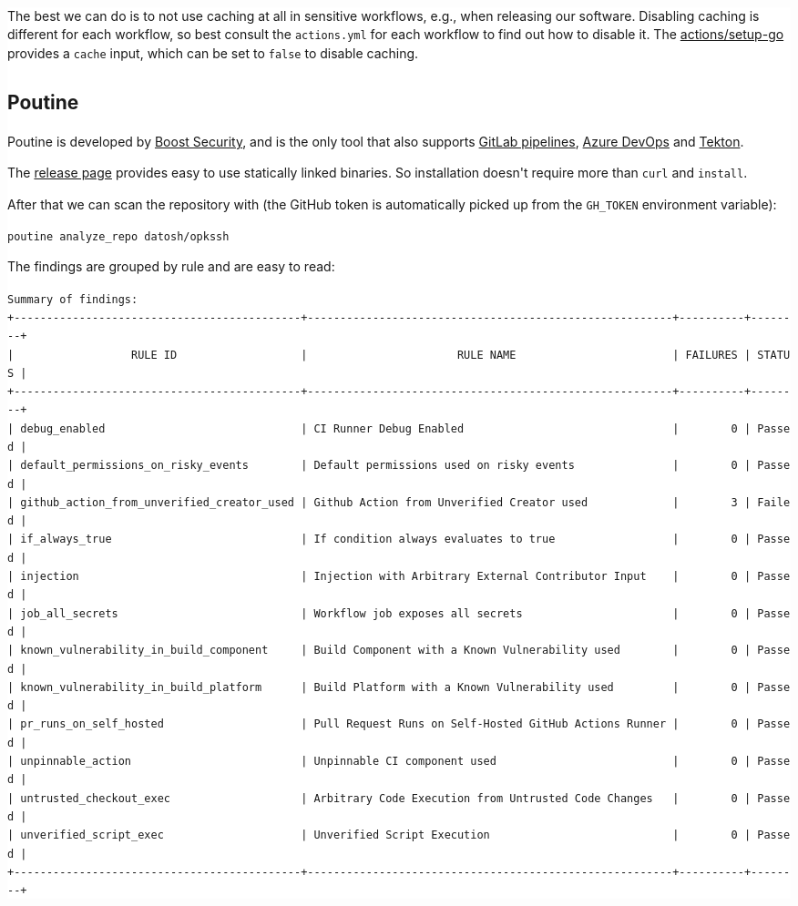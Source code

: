 The best we can do is to not use caching at all in sensitive workflows, e.g.,
when releasing our software. Disabling caching is different for each workflow,
so best consult the `actions.yml` for each workflow to find out how to disable it.
The [actions/setup-go](https://github.com/actions/setup-go/blob/main/action.yml)
provides a `cache` input, which can be set to `false` to disable caching.

## Poutine

Poutine is developed by [Boost Security](https://boostsecurity.io/), and is the
only tool that also supports
[GitLab pipelines](https://docs.gitlab.com/ee/ci/pipelines/pipeline_architectures.html),
[Azure DevOps](https://docs.microsoft.com/en-us/azure/devops/pipelines/get-started/pipelines-get-started?view=azure-devops)
and
[Tekton](https://tekton.dev/).

The [release page](https://github.com/boostsecurityio/poutine/releases) provides
easy to use statically linked binaries. So installation doesn't require more than
`curl` and `install`.

After that we can scan the repository with (the GitHub token is automatically
picked up from the `GH_TOKEN` environment variable):

```bash
poutine analyze_repo datosh/opkssh
```

The findings are grouped by rule and are easy to read:

```txt
Summary of findings:
+--------------------------------------------+--------------------------------------------------------+----------+--------+
|                  RULE ID                   |                       RULE NAME                        | FAILURES | STATUS |
+--------------------------------------------+--------------------------------------------------------+----------+--------+
| debug_enabled                              | CI Runner Debug Enabled                                |        0 | Passed |
| default_permissions_on_risky_events        | Default permissions used on risky events               |        0 | Passed |
| github_action_from_unverified_creator_used | Github Action from Unverified Creator used             |        3 | Failed |
| if_always_true                             | If condition always evaluates to true                  |        0 | Passed |
| injection                                  | Injection with Arbitrary External Contributor Input    |        0 | Passed |
| job_all_secrets                            | Workflow job exposes all secrets                       |        0 | Passed |
| known_vulnerability_in_build_component     | Build Component with a Known Vulnerability used        |        0 | Passed |
| known_vulnerability_in_build_platform      | Build Platform with a Known Vulnerability used         |        0 | Passed |
| pr_runs_on_self_hosted                     | Pull Request Runs on Self-Hosted GitHub Actions Runner |        0 | Passed |
| unpinnable_action                          | Unpinnable CI component used                           |        0 | Passed |
| untrusted_checkout_exec                    | Arbitrary Code Execution from Untrusted Code Changes   |        0 | Passed |
| unverified_script_exec                     | Unverified Script Execution                            |        0 | Passed |
+--------------------------------------------+--------------------------------------------------------+----------+--------+
```
